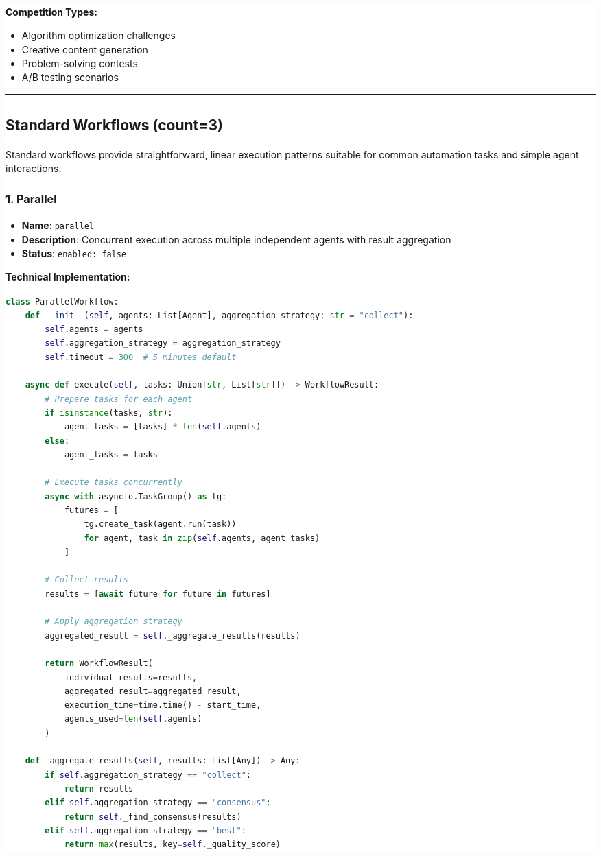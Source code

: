 **Competition Types:**
- Algorithm optimization challenges
- Creative content generation
- Problem-solving contests
- A/B testing scenarios

---

## Standard Workflows (count=3)

Standard workflows provide straightforward, linear execution patterns suitable for common automation tasks and simple agent interactions.

### 1. Parallel
- **Name**: `parallel`
- **Description**: Concurrent execution across multiple independent agents with result aggregation
- **Status**: `enabled: false`

**Technical Implementation:**
```python
class ParallelWorkflow:
    def __init__(self, agents: List[Agent], aggregation_strategy: str = "collect"):
        self.agents = agents
        self.aggregation_strategy = aggregation_strategy
        self.timeout = 300  # 5 minutes default
    
    async def execute(self, tasks: Union[str, List[str]]) -> WorkflowResult:
        # Prepare tasks for each agent
        if isinstance(tasks, str):
            agent_tasks = [tasks] * len(self.agents)
        else:
            agent_tasks = tasks
            
        # Execute tasks concurrently
        async with asyncio.TaskGroup() as tg:
            futures = [
                tg.create_task(agent.run(task)) 
                for agent, task in zip(self.agents, agent_tasks)
            ]
        
        # Collect results
        results = [await future for future in futures]
        
        # Apply aggregation strategy
        aggregated_result = self._aggregate_results(results)
        
        return WorkflowResult(
            individual_results=results,
            aggregated_result=aggregated_result,
            execution_time=time.time() - start_time,
            agents_used=len(self.agents)
        )
    
    def _aggregate_results(self, results: List[Any]) -> Any:
        if self.aggregation_strategy == "collect":
            return results
        elif self.aggregation_strategy == "consensus":
            return self._find_consensus(results)
        elif self.aggregation_strategy == "best":
            return max(results, key=self._quality_score)
```
